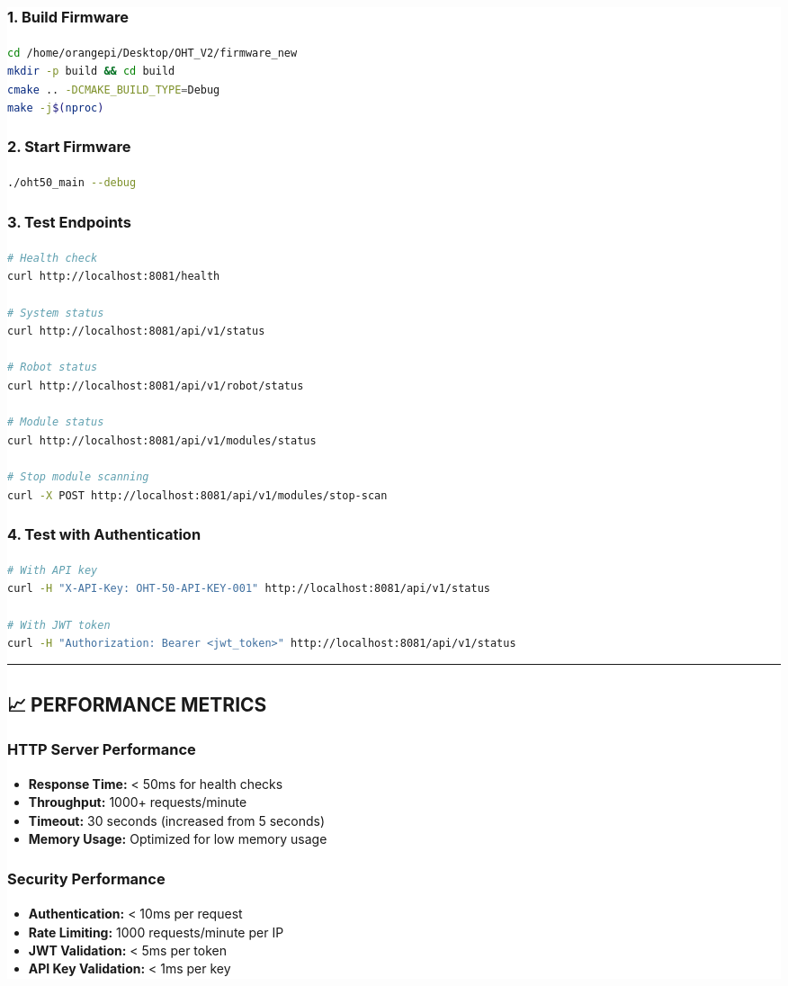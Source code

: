 ### **1. Build Firmware**
```bash
cd /home/orangepi/Desktop/OHT_V2/firmware_new
mkdir -p build && cd build
cmake .. -DCMAKE_BUILD_TYPE=Debug
make -j$(nproc)
```

### **2. Start Firmware**
```bash
./oht50_main --debug
```

### **3. Test Endpoints**
```bash
# Health check
curl http://localhost:8081/health

# System status
curl http://localhost:8081/api/v1/status

# Robot status
curl http://localhost:8081/api/v1/robot/status

# Module status
curl http://localhost:8081/api/v1/modules/status

# Stop module scanning
curl -X POST http://localhost:8081/api/v1/modules/stop-scan
```

### **4. Test with Authentication**
```bash
# With API key
curl -H "X-API-Key: OHT-50-API-KEY-001" http://localhost:8081/api/v1/status

# With JWT token
curl -H "Authorization: Bearer <jwt_token>" http://localhost:8081/api/v1/status
```

---

## 📈 **PERFORMANCE METRICS**

### **HTTP Server Performance**
- **Response Time:** < 50ms for health checks
- **Throughput:** 1000+ requests/minute
- **Timeout:** 30 seconds (increased from 5 seconds)
- **Memory Usage:** Optimized for low memory usage

### **Security Performance**
- **Authentication:** < 10ms per request
- **Rate Limiting:** 1000 requests/minute per IP
- **JWT Validation:** < 5ms per token
- **API Key Validation:** < 1ms per key
